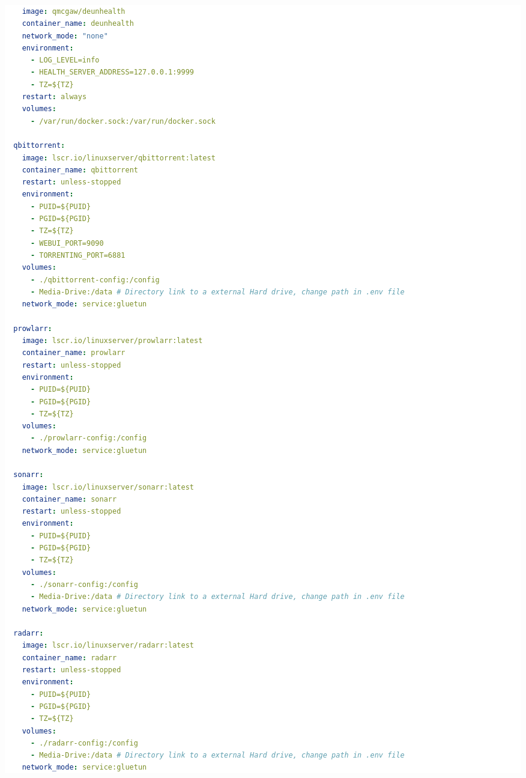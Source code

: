 ```yaml
    image: qmcgaw/deunhealth
    container_name: deunhealth
    network_mode: "none"
    environment:
      - LOG_LEVEL=info
      - HEALTH_SERVER_ADDRESS=127.0.0.1:9999
      - TZ=${TZ}
    restart: always
    volumes:
      - /var/run/docker.sock:/var/run/docker.sock

  qbittorrent:
    image: lscr.io/linuxserver/qbittorrent:latest
    container_name: qbittorrent
    restart: unless-stopped
    environment:
      - PUID=${PUID}
      - PGID=${PGID}
      - TZ=${TZ}
      - WEBUI_PORT=9090
      - TORRENTING_PORT=6881
    volumes:
      - ./qbittorrent-config:/config
      - Media-Drive:/data # Directory link to a external Hard drive, change path in .env file
    network_mode: service:gluetun

  prowlarr:
    image: lscr.io/linuxserver/prowlarr:latest
    container_name: prowlarr
    restart: unless-stopped
    environment:
      - PUID=${PUID}
      - PGID=${PGID}
      - TZ=${TZ}
    volumes:
      - ./prowlarr-config:/config
    network_mode: service:gluetun

  sonarr:
    image: lscr.io/linuxserver/sonarr:latest
    container_name: sonarr
    restart: unless-stopped
    environment:
      - PUID=${PUID}
      - PGID=${PGID}
      - TZ=${TZ}
    volumes:
      - ./sonarr-config:/config
      - Media-Drive:/data # Directory link to a external Hard drive, change path in .env file
    network_mode: service:gluetun

  radarr:
    image: lscr.io/linuxserver/radarr:latest
    container_name: radarr
    restart: unless-stopped
    environment:
      - PUID=${PUID}
      - PGID=${PGID}
      - TZ=${TZ}
    volumes:
      - ./radarr-config:/config
      - Media-Drive:/data # Directory link to a external Hard drive, change path in .env file
    network_mode: service:gluetun
```